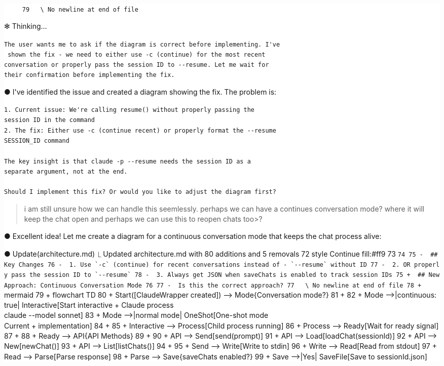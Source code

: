          79   \ No newline at end of file

  ✻ Thinking…

    The user wants me to ask if the diagram is correct before implementing. I've
     shown the fix - we need to either use -c (continue) for the most recent
    conversation or properly pass the session ID to --resume. Let me wait for
    their confirmation before implementing the fix.

  ● I've identified the issue and created a diagram showing the fix. The problem
     is:

    1. Current issue: We're calling resume() without properly passing the
    session ID in the command
    2. The fix: Either use -c (continue recent) or properly format the --resume
    SESSION_ID command

    The key insight is that claude -p --resume needs the session ID as a
    separate argument, not at the end.

    Should I implement this fix? Or would you like to adjust the diagram first?

  > i am still unsure how we can handle this seemlessly. perhaps we can have a
    continues conversation mode? where it will keep the chat open and perhaps we
     can use this to reopen chats too>?

  ● Excellent idea! Let me create a diagram for a continuous conversation mode
    that keeps the chat process alive:

  ● Update(architecture.md)
    ⎿  Updated architecture.md with 80 additions and 5 removals
          72        style Continue fill:#ff9
          73    ```
          74
          75 -  ## Key Changes
          76 -  1. Use `-c` (continue) for recent conversations instead of
             - `--resume` without ID
          77 -  2. OR properly pass the session ID to `--resume`
          78 -  3. Always get JSON when saveChats is enabled to track session
       IDs
          75 +  ## New Approach: Continuous Conversation Mode
          76
          77 -  Is this the correct approach?
          77   \ No newline at end of file
          78 +  ```mermaid
          79 +  flowchart TD
          80 +      Start([ClaudeWrapper created]) --> Mode{Conversation mode?}
          81 +
          82 +      Mode -->|continuous: true| Interactive[Start interactive
             + Claude process<br/>claude --model sonnet]
          83 +      Mode -->|normal mode| OneShot[One-shot mode<br/>Current
             + implementation]
          84 +
          85 +      Interactive --> Process[Child process running]
          86 +      Process --> Ready[Wait for ready signal]
          87 +
          88 +      Ready --> API{API Methods}
          89 +
          90 +      API --> Send[send(prompt)]
          91 +      API --> Load[loadChat(sessionId)]
          92 +      API --> New[newChat()]
          93 +      API --> List[listChats()]
          94 +
          95 +      Send --> Write[Write to stdin]
          96 +      Write --> Read[Read from stdout]
          97 +      Read --> Parse[Parse response]
          98 +      Parse --> Save{saveChats enabled?}
          99 +      Save -->|Yes| SaveFile[Save to sessionId.json]